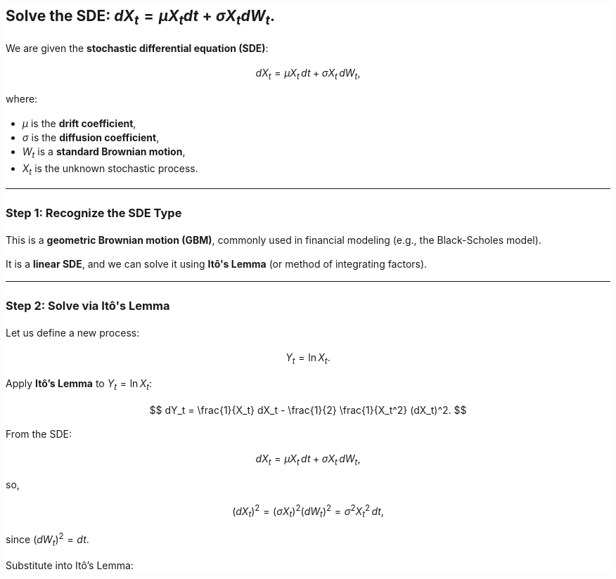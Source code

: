 

## Solve the SDE: $dX_t = \mu X_t dt + \sigma X_t dW_t$.

We are given the **stochastic differential equation (SDE)**:

$$
dX_t = \mu X_t\, dt + \sigma X_t\, dW_t,
$$

where:

* $\mu$ is the **drift coefficient**,
* $\sigma$ is the **diffusion coefficient**,
* $W_t$ is a **standard Brownian motion**,
* $X_t$ is the unknown stochastic process.

---

### Step 1: Recognize the SDE Type

This is a **geometric Brownian motion (GBM)**, commonly used in financial modeling (e.g., the Black-Scholes model).

It is a **linear SDE**, and we can solve it using **Itô's Lemma** (or method of integrating factors).

---

### Step 2: Solve via Itô's Lemma

Let us define a new process:

$$
Y_t = \ln X_t.
$$

Apply **Itô’s Lemma** to $Y_t = \ln X_t$:

$$
dY_t = \frac{1}{X_t} dX_t - \frac{1}{2} \frac{1}{X_t^2} (dX_t)^2.
$$

From the SDE:

$$
dX_t = \mu X_t\, dt + \sigma X_t\, dW_t,
$$

so,

$$
(dX_t)^2 = (\sigma X_t)^2 (dW_t)^2 = \sigma^2 X_t^2\, dt,
$$

since $(dW_t)^2 = dt$.

Substitute into Itô’s Lemma:

